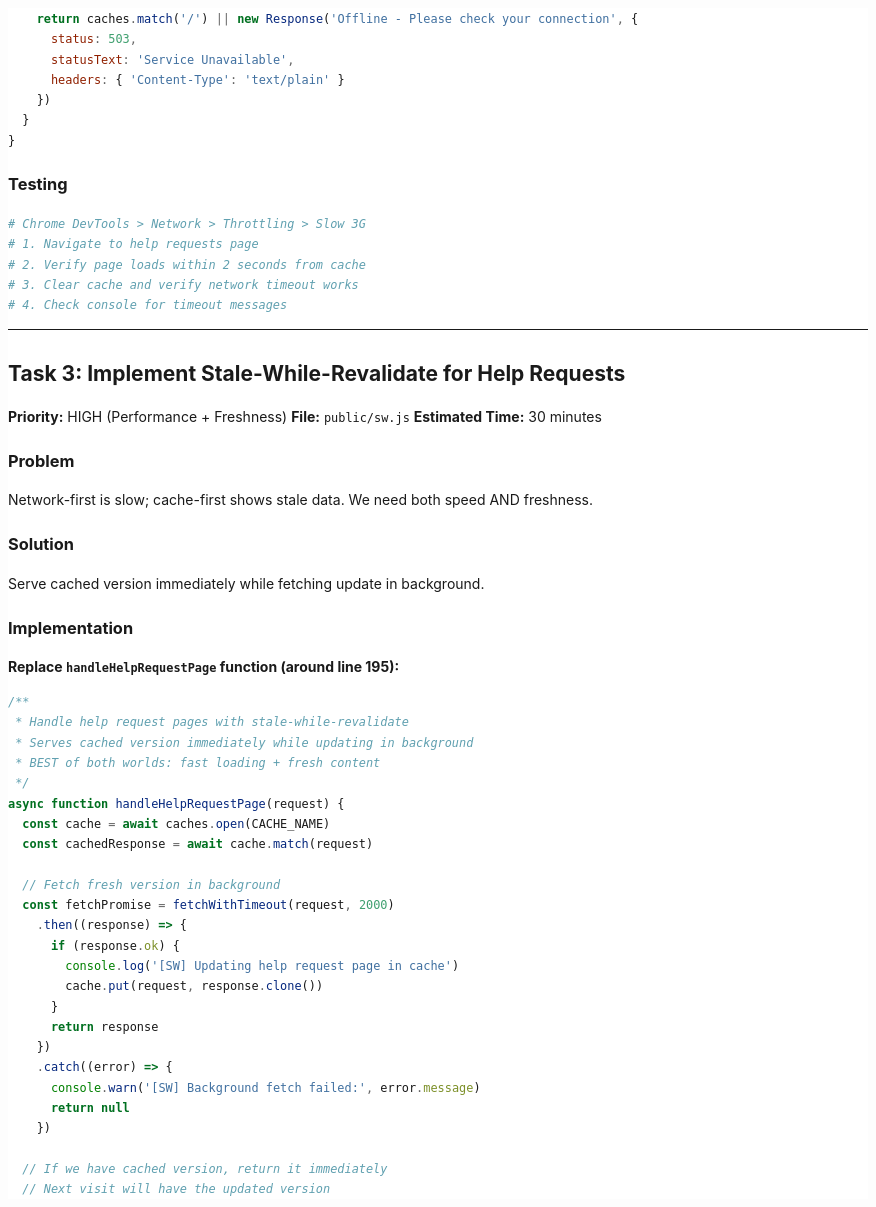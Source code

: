 ```javascript
    return caches.match('/') || new Response('Offline - Please check your connection', {
      status: 503,
      statusText: 'Service Unavailable',
      headers: { 'Content-Type': 'text/plain' }
    })
  }
}
```

### Testing
```bash
# Chrome DevTools > Network > Throttling > Slow 3G
# 1. Navigate to help requests page
# 2. Verify page loads within 2 seconds from cache
# 3. Clear cache and verify network timeout works
# 4. Check console for timeout messages
```

---

## Task 3: Implement Stale-While-Revalidate for Help Requests

**Priority:** HIGH (Performance + Freshness)
**File:** `public/sw.js`
**Estimated Time:** 30 minutes

### Problem
Network-first is slow; cache-first shows stale data. We need both speed AND freshness.

### Solution
Serve cached version immediately while fetching update in background.

### Implementation

**Replace `handleHelpRequestPage` function (around line 195):**

```javascript
/**
 * Handle help request pages with stale-while-revalidate
 * Serves cached version immediately while updating in background
 * BEST of both worlds: fast loading + fresh content
 */
async function handleHelpRequestPage(request) {
  const cache = await caches.open(CACHE_NAME)
  const cachedResponse = await cache.match(request)

  // Fetch fresh version in background
  const fetchPromise = fetchWithTimeout(request, 2000)
    .then((response) => {
      if (response.ok) {
        console.log('[SW] Updating help request page in cache')
        cache.put(request, response.clone())
      }
      return response
    })
    .catch((error) => {
      console.warn('[SW] Background fetch failed:', error.message)
      return null
    })

  // If we have cached version, return it immediately
  // Next visit will have the updated version
```